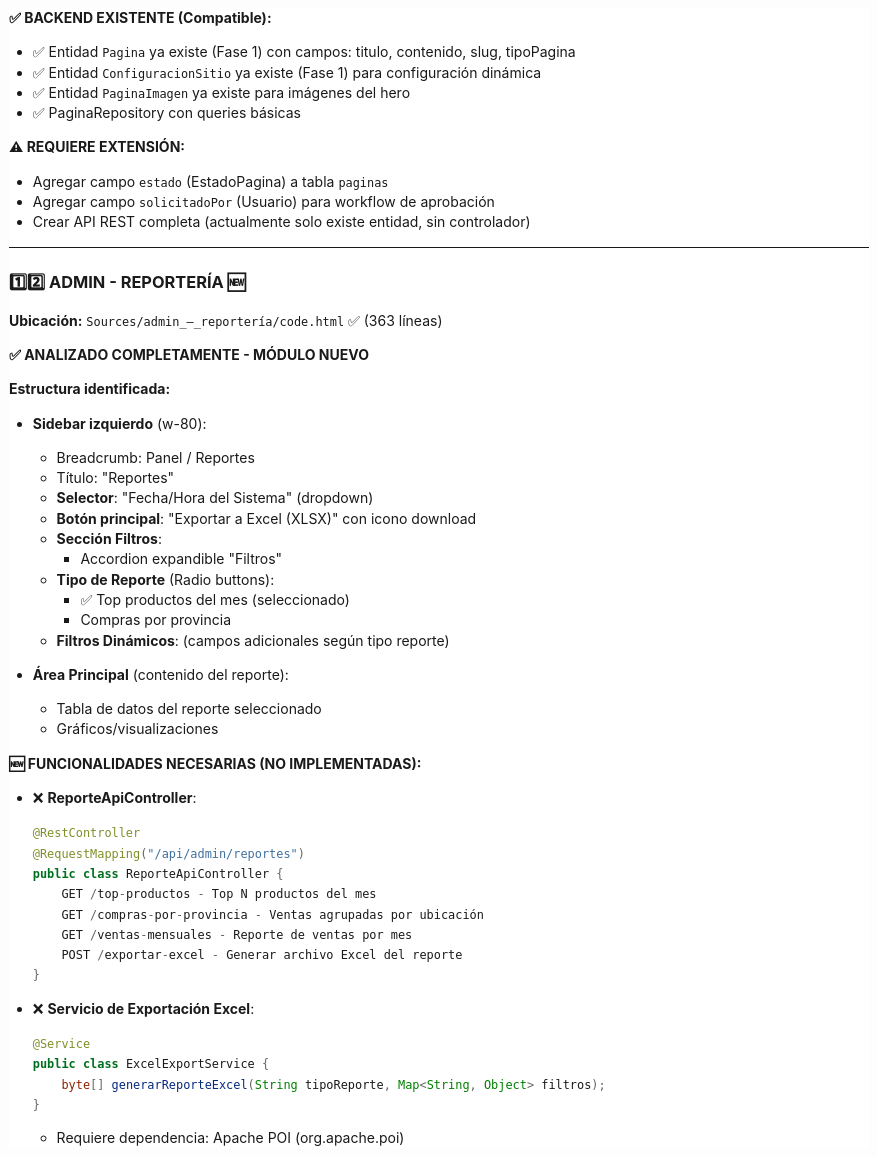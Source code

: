 **✅ BACKEND EXISTENTE (Compatible):**
- ✅ Entidad `Pagina` ya existe (Fase 1) con campos: titulo, contenido, slug, tipoPagina
- ✅ Entidad `ConfiguracionSitio` ya existe (Fase 1) para configuración dinámica
- ✅ Entidad `PaginaImagen` ya existe para imágenes del hero
- ✅ PaginaRepository con queries básicas

**⚠️ REQUIERE EXTENSIÓN:**
- Agregar campo `estado` (EstadoPagina) a tabla `paginas`
- Agregar campo `solicitadoPor` (Usuario) para workflow de aprobación
- Crear API REST completa (actualmente solo existe entidad, sin controlador)

---

### 1️⃣2️⃣ **ADMIN - REPORTERÍA** 🆕

**Ubicación:** `Sources/admin_–_reportería/code.html` ✅ (363 líneas)

**✅ ANALIZADO COMPLETAMENTE - MÓDULO NUEVO**

**Estructura identificada:**
- **Sidebar izquierdo** (w-80):
  - Breadcrumb: Panel / Reportes
  - Título: "Reportes"
  - **Selector**: "Fecha/Hora del Sistema" (dropdown)
  - **Botón principal**: "Exportar a Excel (XLSX)" con icono download
  - **Sección Filtros**:
    * Accordion expandible "Filtros"
  - **Tipo de Reporte** (Radio buttons):
    * ✅ Top productos del mes (seleccionado)
    * Compras por provincia
  - **Filtros Dinámicos**: (campos adicionales según tipo reporte)

- **Área Principal** (contenido del reporte):
  - Tabla de datos del reporte seleccionado
  - Gráficos/visualizaciones

**🆕 FUNCIONALIDADES NECESARIAS (NO IMPLEMENTADAS):**
- ❌ **ReporteApiController**:
  ```java
  @RestController
  @RequestMapping("/api/admin/reportes")
  public class ReporteApiController {
      GET /top-productos - Top N productos del mes
      GET /compras-por-provincia - Ventas agrupadas por ubicación
      GET /ventas-mensuales - Reporte de ventas por mes
      POST /exportar-excel - Generar archivo Excel del reporte
  }
  ```

- ❌ **Servicio de Exportación Excel**:
  ```java
  @Service
  public class ExcelExportService {
      byte[] generarReporteExcel(String tipoReporte, Map<String, Object> filtros);
  }
  ```
  - Requiere dependencia: Apache POI (org.apache.poi)
